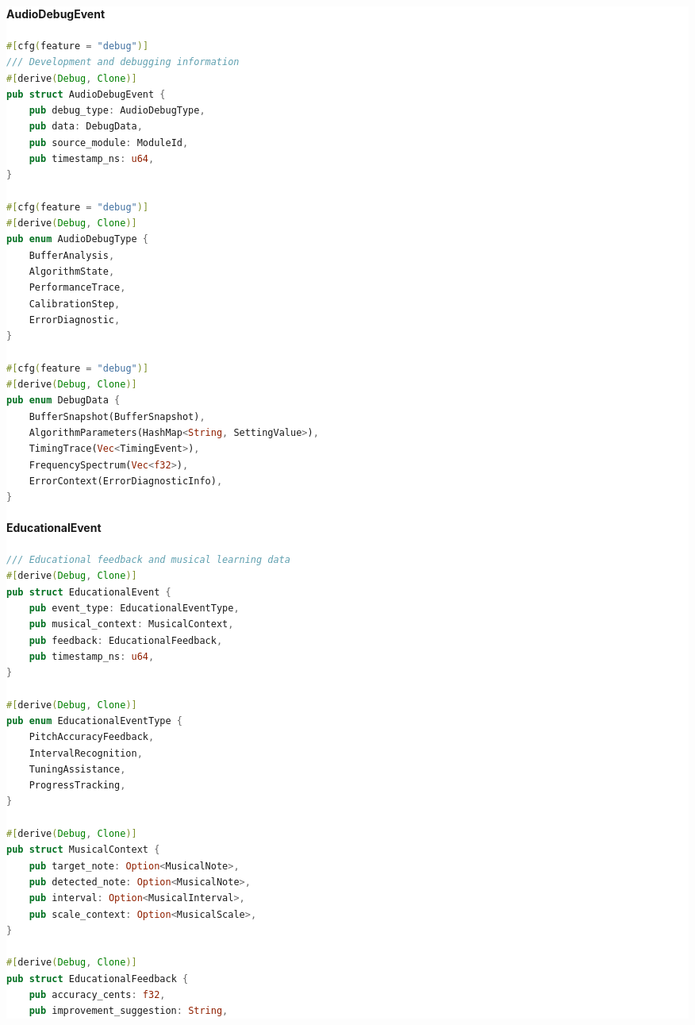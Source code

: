 #### AudioDebugEvent
```rust
#[cfg(feature = "debug")]
/// Development and debugging information
#[derive(Debug, Clone)]
pub struct AudioDebugEvent {
    pub debug_type: AudioDebugType,
    pub data: DebugData,
    pub source_module: ModuleId,
    pub timestamp_ns: u64,
}

#[cfg(feature = "debug")]
#[derive(Debug, Clone)]
pub enum AudioDebugType {
    BufferAnalysis,
    AlgorithmState,
    PerformanceTrace,
    CalibrationStep,
    ErrorDiagnostic,
}

#[cfg(feature = "debug")]
#[derive(Debug, Clone)]
pub enum DebugData {
    BufferSnapshot(BufferSnapshot),
    AlgorithmParameters(HashMap<String, SettingValue>),
    TimingTrace(Vec<TimingEvent>),
    FrequencySpectrum(Vec<f32>),
    ErrorContext(ErrorDiagnosticInfo),
}
```

#### EducationalEvent
```rust
/// Educational feedback and musical learning data
#[derive(Debug, Clone)]
pub struct EducationalEvent {
    pub event_type: EducationalEventType,
    pub musical_context: MusicalContext,
    pub feedback: EducationalFeedback,
    pub timestamp_ns: u64,
}

#[derive(Debug, Clone)]
pub enum EducationalEventType {
    PitchAccuracyFeedback,
    IntervalRecognition,
    TuningAssistance,
    ProgressTracking,
}

#[derive(Debug, Clone)]
pub struct MusicalContext {
    pub target_note: Option<MusicalNote>,
    pub detected_note: Option<MusicalNote>,
    pub interval: Option<MusicalInterval>,
    pub scale_context: Option<MusicalScale>,
}

#[derive(Debug, Clone)]
pub struct EducationalFeedback {
    pub accuracy_cents: f32,
    pub improvement_suggestion: String,
```